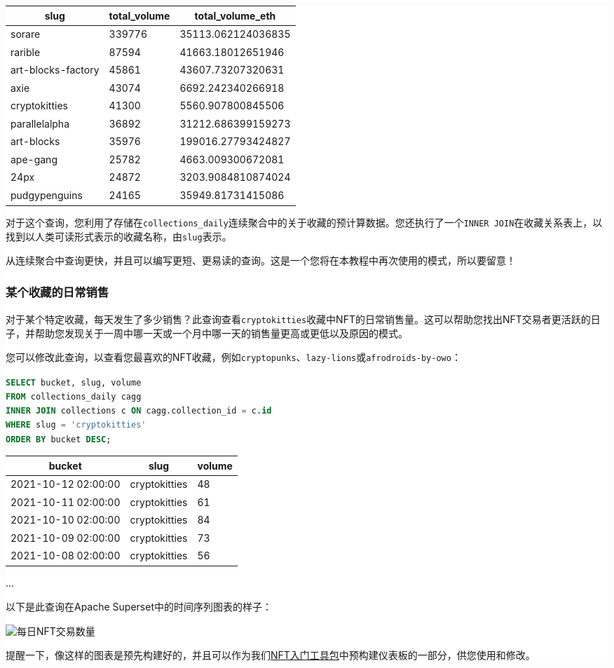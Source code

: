| slug               | total_volume | total_volume_eth   |
|--------------------|--------------|--------------------|
| sorare             | 339776       | 35113.062124036835 |
| rarible            | 87594        | 41663.18012651946  |
| art-blocks-factory | 45861        | 43607.73207320631  |
| axie               | 43074        | 6692.242340266918  |
| cryptokitties      | 41300        | 5560.907800845506  |
| parallelalpha      | 36892        | 31212.686399159273 |
| art-blocks         | 35976        | 199016.27793424827 |
| ape-gang           | 25782        | 4663.009300672081  |
| 24px               | 24872        | 3203.9084810874024 |
| pudgypenguins      | 24165        | 35949.81731415086  |

对于这个查询，您利用了存储在`collections_daily`连续聚合中的关于收藏的预计算数据。您还执行了一个`INNER JOIN`在收藏关系表上，以找到以人类可读形式表示的收藏名称，由`slug`表示。

从连续聚合中查询更快，并且可以编写更短、更易读的查询。这是一个您将在本教程中再次使用的模式，所以要留意！

### 某个收藏的日常销售

对于某个特定收藏，每天发生了多少销售？此查询查看`cryptokitties`收藏中NFT的日常销售量。这可以帮助您找出NFT交易者更活跃的日子，并帮助您发现关于一周中哪一天或一个月中哪一天的销售量更高或更低以及原因的模式。

您可以修改此查询，以查看您最喜欢的NFT收藏，例如`cryptopunks`、`lazy-lions`或`afrodroids-by-owo`：

```sql
SELECT bucket, slug, volume
FROM collections_daily cagg
INNER JOIN collections c ON cagg.collection_id = c.id
WHERE slug = 'cryptokitties'
ORDER BY bucket DESC;
```

bucket             |slug         |volume|
-------------------|-------------|------|
2021-10-12 02:00:00|cryptokitties|    48|
2021-10-11 02:00:00|cryptokitties|    61|
2021-10-10 02:00:00|cryptokitties|    84|
2021-10-09 02:00:00|cryptokitties|    73|
2021-10-08 02:00:00|cryptokitties|    56|
...

以下是此查询在Apache Superset中的时间序列图表的样子：

![每日NFT交易数量](https://assets.timescale.com/docs/images/tutorials/nft-tutorial/daily-number-of-nft-transactions.jpg) 

提醒一下，像这样的图表是预先构建好的，并且可以作为我们[NFT入门工具包][nft-starter-kit]中预构建仪表板的一部分，供您使用和修改。


[analyze-bitcoin]: https://blog.timescale.com/blog/analyzing-bitcoin-ethereum-and-4100-other-cryptocurrencies-using-postgresql-and-timescaledb/
[analyze-cryptocurrency]: /tutorials/:currentVersion:/blockchain-analyze/
[cont-agg]: /use-timescale/:currentVersion:/continuous-aggregates
[daliso-opensea]: https://opensea.io/daliso
[eon-collection]: https://opensea.io/collection/time-travel-tigers-by-timescale
[first-docs]: /api/:currentVersion:/hyperfunctions/first/
[grafana]: https://grafana.com
[last-docs]: /api/:currentVersion:/hyperfunctions/last
[messari]: https://blog.timescale.com/blog/how-messari-uses-data-to-open-the-cryptoeconomy-to-everyone/
[nft-form]: https://docs.google.com/forms/d/e/1FAIpQLSdZMzES-vK8K_pJl1n7HWWe5-v6D9A03QV6rys18woGTZr0Yw/viewform?usp=sf_link
[nft-starter-kit]: https://github.com/timescale/nft-starter-kit
[percentile-agg]: /api/:currentVersion:/hyperfunctions/percentile-approximation/uddsketch/#percentile_agg
[queries]: https://github.com/timescale/nft-starter-kit/blob/master/queries.sql
[snoop-dogg-opensea]: https://opensea.io/Cozomo_de_Medici
[superset]: https://superset.apache.org
[trading-bot]: https://blog.timescale.com/blog/how-i-power-a-successful-crypto-trading-bot-with-timescaledb/